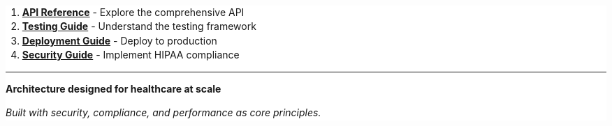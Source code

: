 1. **[API Reference](api-reference.md)** - Explore the comprehensive API
2. **[Testing Guide](testing.md)** - Understand the testing framework
3. **[Deployment Guide](deployment.md)** - Deploy to production
4. **[Security Guide](security.md)** - Implement HIPAA compliance

---

**Architecture designed for healthcare at scale**

*Built with security, compliance, and performance as core principles.* 